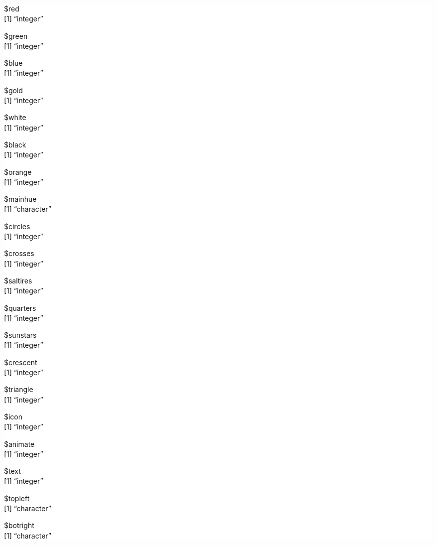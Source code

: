 $red  
\[1\] “integer”

$green  
\[1\] “integer”

$blue  
\[1\] “integer”

$gold  
\[1\] “integer”

$white  
\[1\] “integer”

$black  
\[1\] “integer”

$orange  
\[1\] “integer”

$mainhue  
\[1\] “character”

$circles  
\[1\] “integer”

$crosses  
\[1\] “integer”

$saltires  
\[1\] “integer”

$quarters  
\[1\] “integer”

$sunstars  
\[1\] “integer”

$crescent  
\[1\] “integer”

$triangle  
\[1\] “integer”

$icon  
\[1\] “integer”

$animate  
\[1\] “integer”

$text  
\[1\] “integer”

$topleft  
\[1\] “character”

$botright  
\[1\] “character”
